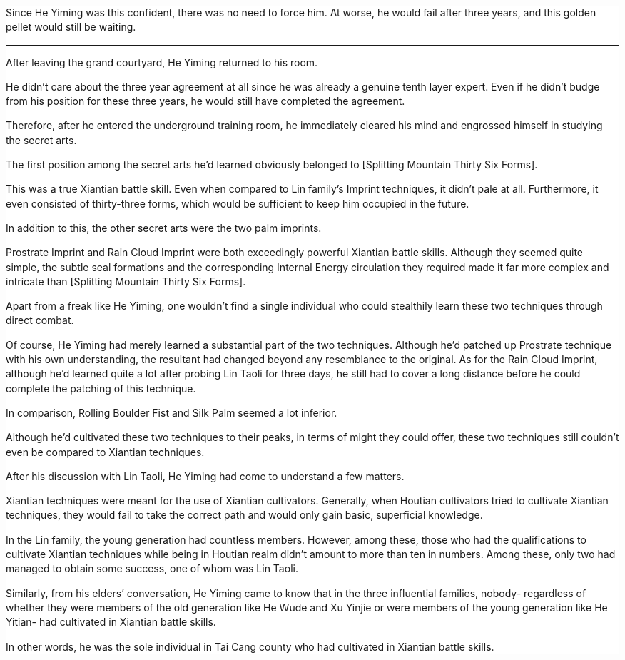 Since He Yiming was this confident, there was no need to force him. At worse,  he would fail after three years, and this golden pellet would still be waiting.
******

After leaving the grand courtyard, He Yiming returned to his room.

He didn’t care about the three year agreement at all since he was already a genuine tenth layer expert.  Even if he didn’t budge from his position for these three years, he would still have completed the agreement.

Therefore, after he entered the underground training room, he immediately cleared his mind and engrossed himself in studying the secret arts.

The first position among the secret arts he’d learned obviously belonged to [Splitting Mountain Thirty Six Forms].

This was a true Xiantian battle skill. Even when compared to Lin family’s Imprint techniques, it didn’t pale at all. Furthermore, it even consisted of thirty-three forms, which would be sufficient to keep him occupied in the future.

In addition to this, the other secret arts were the two palm imprints.

Prostrate Imprint and Rain Cloud Imprint were both exceedingly powerful Xiantian battle skills. Although they seemed quite simple, the subtle seal formations and the corresponding Internal Energy circulation they required made it far more complex and intricate than [Splitting Mountain Thirty Six Forms].

Apart from a freak like He Yiming, one wouldn’t find a single individual who could stealthily learn these two techniques through direct combat.

Of course, He Yiming had merely learned a substantial part of the two techniques. Although he’d patched up Prostrate technique with his own understanding, the resultant had changed beyond any resemblance to the original. As for the Rain Cloud Imprint, although he’d learned quite a lot after probing Lin Taoli for three days, he still had to cover a long distance before he could complete the patching of this technique. 

In comparison, Rolling Boulder Fist and Silk Palm seemed a lot inferior.

Although he’d cultivated these two techniques to their peaks, in terms of might they could offer, these two techniques still couldn’t even be compared to Xiantian techniques.

After his discussion with Lin Taoli, He Yiming had come to understand a few matters.

Xiantian techniques were meant for the use of Xiantian cultivators. Generally, when Houtian cultivators tried to cultivate Xiantian techniques, they would fail to take the correct path and would only gain basic, superficial knowledge. 

In the Lin family, the young generation had countless members. However, among these, those who had the qualifications to cultivate Xiantian techniques while being in Houtian realm  didn’t amount to more than ten in numbers. Among these, only two had managed to obtain some success, one of whom was Lin Taoli.

Similarly, from his elders’ conversation, He Yiming came to know that in the three influential families, nobody- regardless of whether they were members of the old generation like He Wude and Xu Yinjie or were members of the young generation like He Yitian- had cultivated in Xiantian battle skills.

In other words, he was the sole individual in Tai Cang county who had cultivated in Xiantian battle skills.
